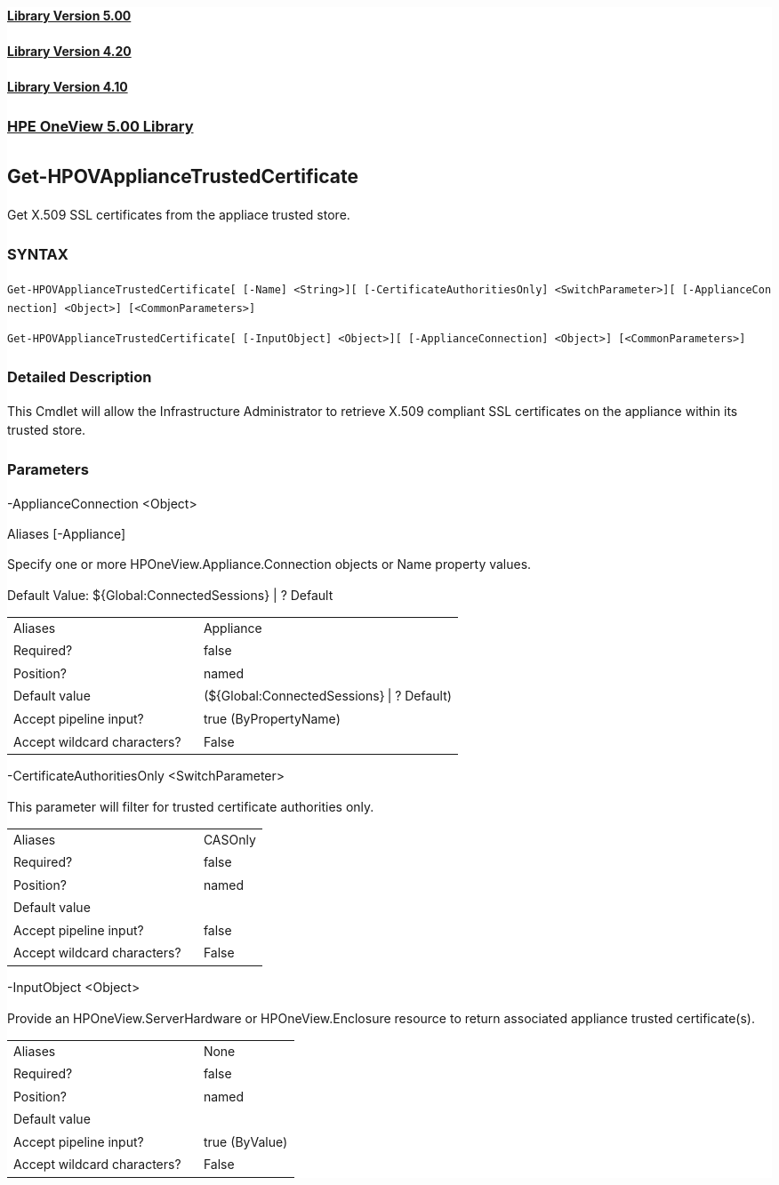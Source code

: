﻿<a name="top"></a>
 <h4><a href="#5.00">Library Version 5.00</a></h4>
 <h4><a href="#4.20">Library Version 4.20</a></h4>
 <h4><a href="#4.10">Library Version 4.10</a></h4>
 <a name="5.00"></a>

### <u>HPE OneView 5.00 Library</u>

## Get-HPOVApplianceTrustedCertificate
<p>
Get X.509 SSL certificates from the appliace trusted store.

### SYNTAX
<p>
<pre><code>Get-HPOVApplianceTrustedCertificate[ [-Name] &lt;String&gt;][ [-CertificateAuthoritiesOnly] &lt;SwitchParameter&gt;][ [-ApplianceConnection] &lt;Object&gt;] [&lt;CommonParameters&gt;]</code></pre>
 <pre><code>Get-HPOVApplianceTrustedCertificate[ [-InputObject] &lt;Object&gt;][ [-ApplianceConnection] &lt;Object&gt;] [&lt;CommonParameters&gt;]</code></pre>

### Detailed Description
<p>
This Cmdlet will allow the Infrastructure Administrator to retrieve X.509 compliant SSL certificates on the appliance within its trusted store.


### Parameters

-ApplianceConnection &lt;Object&gt;<p>
Aliases [-Appliance]

Specify one or more HPOneView.Appliance.Connection objects or Name property values.

Default Value: ${Global:ConnectedSessions} | ? Default

<table><tbody><tr><td>Aliases</td><td>Appliance</td></tr><tr><td>Required?</td><td>false</td></tr><tr><td>Position?</td><td>named</td></tr><tr><td>Default value</td><td>(${Global:ConnectedSessions} | ? Default)</td></tr><tr><td>Accept pipeline input?</td><td>true (ByPropertyName)</td></tr><tr><td>Accept wildcard characters?&nbsp;&nbsp;&nbsp; </td><td>False</td></tr></tbody></table>

 -CertificateAuthoritiesOnly &lt;SwitchParameter&gt;<p>
This parameter will filter for trusted certificate authorities only.

<table><tbody><tr><td>Aliases</td><td>CASOnly</td></tr><tr><td>Required?</td><td>false</td></tr><tr><td>Position?</td><td>named</td></tr><tr><td>Default value</td><td></td></tr><tr><td>Accept pipeline input?</td><td>false</td></tr><tr><td>Accept wildcard characters?&nbsp;&nbsp;&nbsp; </td><td>False</td></tr></tbody></table>

 -InputObject &lt;Object&gt;<p>
Provide an HPOneView.ServerHardware or HPOneView.Enclosure resource to return associated appliance trusted certificate(s).

<table><tbody><tr><td>Aliases</td><td>None</td></tr><tr><td>Required?</td><td>false</td></tr><tr><td>Position?</td><td>named</td></tr><tr><td>Default value</td><td></td></tr><tr><td>Accept pipeline input?</td><td>true (ByValue)</td></tr><tr><td>Accept wildcard characters?&nbsp;&nbsp;&nbsp; </td><td>False</td></tr></tbody></table>
